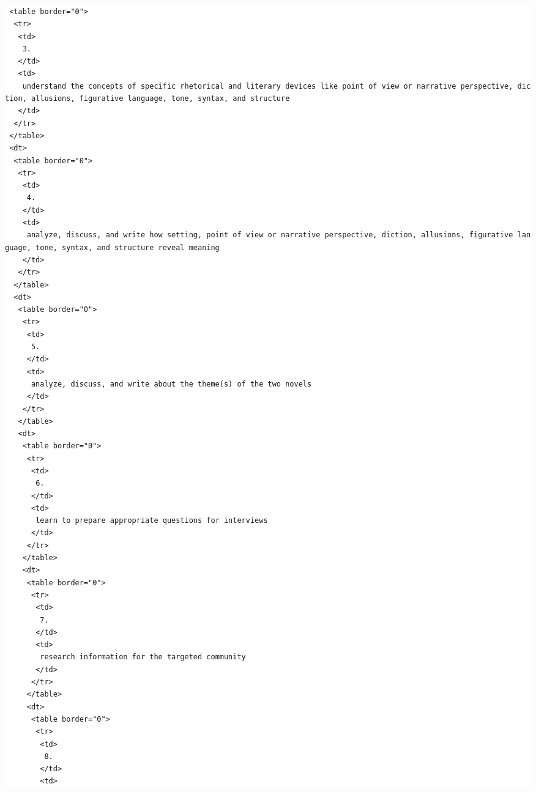     <table border="0">
      <tr>
       <td>
        3.
       </td>
       <td>
        understand the concepts of specific rhetorical and literary devices like point of view or narrative perspective, diction, allusions, figurative language, tone, syntax, and structure
       </td>
      </tr>
     </table>
     <dt>
      <table border="0">
       <tr>
        <td>
         4.
        </td>
        <td>
         analyze, discuss, and write how setting, point of view or narrative perspective, diction, allusions, figurative language, tone, syntax, and structure reveal meaning
        </td>
       </tr>
      </table>
      <dt>
       <table border="0">
        <tr>
         <td>
          5.
         </td>
         <td>
          analyze, discuss, and write about the theme(s) of the two novels
         </td>
        </tr>
       </table>
       <dt>
        <table border="0">
         <tr>
          <td>
           6.
          </td>
          <td>
           learn to prepare appropriate questions for interviews
          </td>
         </tr>
        </table>
        <dt>
         <table border="0">
          <tr>
           <td>
            7.
           </td>
           <td>
            research information for the targeted community
           </td>
          </tr>
         </table>
         <dt>
          <table border="0">
           <tr>
            <td>
             8.
            </td>
            <td>
